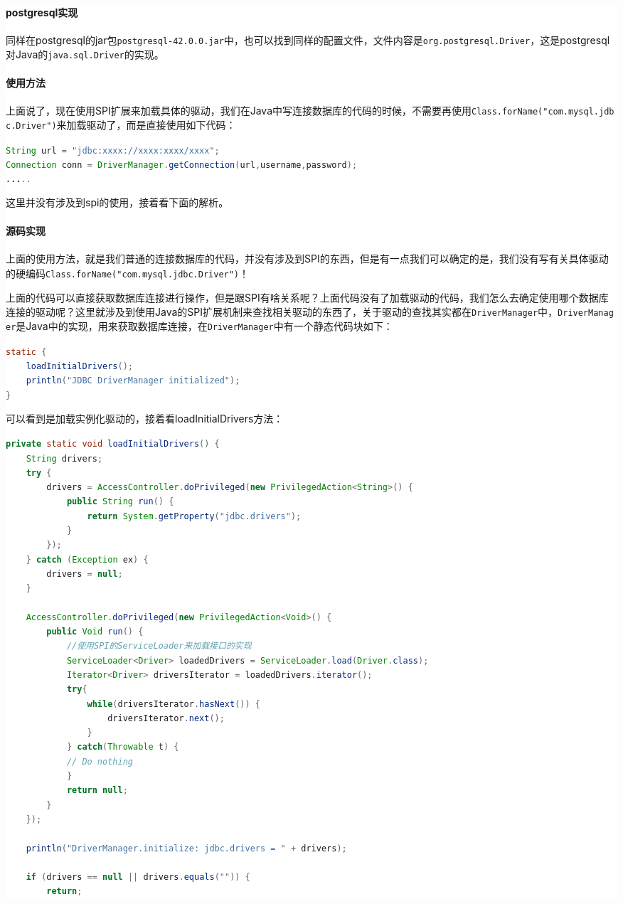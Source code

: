 #### postgresql实现

同样在postgresql的jar包`postgresql-42.0.0.jar`中，也可以找到同样的配置文件，文件内容是`org.postgresql.Driver`，这是postgresql对Java的`java.sql.Driver`的实现。

#### 使用方法

上面说了，现在使用SPI扩展来加载具体的驱动，我们在Java中写连接数据库的代码的时候，不需要再使用`Class.forName("com.mysql.jdbc.Driver")`来加载驱动了，而是直接使用如下代码：

```java
String url = "jdbc:xxxx://xxxx:xxxx/xxxx";
Connection conn = DriverManager.getConnection(url,username,password);
..... 
```

这里并没有涉及到spi的使用，接着看下面的解析。

#### 源码实现

上面的使用方法，就是我们普通的连接数据库的代码，并没有涉及到SPI的东西，但是有一点我们可以确定的是，我们没有写有关具体驱动的硬编码`Class.forName("com.mysql.jdbc.Driver")`！

上面的代码可以直接获取数据库连接进行操作，但是跟SPI有啥关系呢？上面代码没有了加载驱动的代码，我们怎么去确定使用哪个数据库连接的驱动呢？这里就涉及到使用Java的SPI扩展机制来查找相关驱动的东西了，关于驱动的查找其实都在`DriverManager`中，`DriverManager`是Java中的实现，用来获取数据库连接，在`DriverManager`中有一个静态代码块如下：

```java
static {
    loadInitialDrivers();
    println("JDBC DriverManager initialized");
}  
```

可以看到是加载实例化驱动的，接着看loadInitialDrivers方法：

```java
private static void loadInitialDrivers() {
    String drivers;
    try {
        drivers = AccessController.doPrivileged(new PrivilegedAction<String>() {
            public String run() {
                return System.getProperty("jdbc.drivers");
            }
        });
    } catch (Exception ex) {
        drivers = null;
    }

    AccessController.doPrivileged(new PrivilegedAction<Void>() {
        public Void run() {
			//使用SPI的ServiceLoader来加载接口的实现
            ServiceLoader<Driver> loadedDrivers = ServiceLoader.load(Driver.class);
            Iterator<Driver> driversIterator = loadedDrivers.iterator();
            try{
                while(driversIterator.hasNext()) {
                    driversIterator.next();
                }
            } catch(Throwable t) {
            // Do nothing
            }
            return null;
        }
    });

    println("DriverManager.initialize: jdbc.drivers = " + drivers);

    if (drivers == null || drivers.equals("")) {
        return;
```